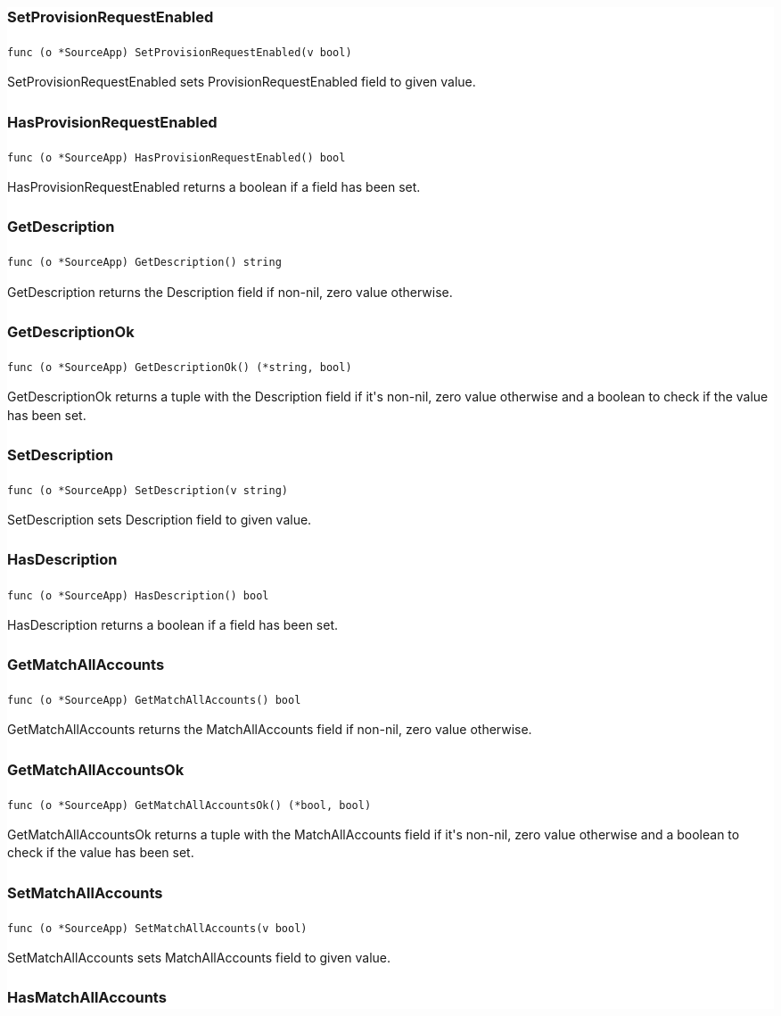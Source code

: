### SetProvisionRequestEnabled

`func (o *SourceApp) SetProvisionRequestEnabled(v bool)`

SetProvisionRequestEnabled sets ProvisionRequestEnabled field to given value.

### HasProvisionRequestEnabled

`func (o *SourceApp) HasProvisionRequestEnabled() bool`

HasProvisionRequestEnabled returns a boolean if a field has been set.

### GetDescription

`func (o *SourceApp) GetDescription() string`

GetDescription returns the Description field if non-nil, zero value otherwise.

### GetDescriptionOk

`func (o *SourceApp) GetDescriptionOk() (*string, bool)`

GetDescriptionOk returns a tuple with the Description field if it's non-nil, zero value otherwise and a boolean to check if the value has been set.

### SetDescription

`func (o *SourceApp) SetDescription(v string)`

SetDescription sets Description field to given value.

### HasDescription

`func (o *SourceApp) HasDescription() bool`

HasDescription returns a boolean if a field has been set.

### GetMatchAllAccounts

`func (o *SourceApp) GetMatchAllAccounts() bool`

GetMatchAllAccounts returns the MatchAllAccounts field if non-nil, zero value otherwise.

### GetMatchAllAccountsOk

`func (o *SourceApp) GetMatchAllAccountsOk() (*bool, bool)`

GetMatchAllAccountsOk returns a tuple with the MatchAllAccounts field if it's non-nil, zero value otherwise and a boolean to check if the value has been set.

### SetMatchAllAccounts

`func (o *SourceApp) SetMatchAllAccounts(v bool)`

SetMatchAllAccounts sets MatchAllAccounts field to given value.

### HasMatchAllAccounts
